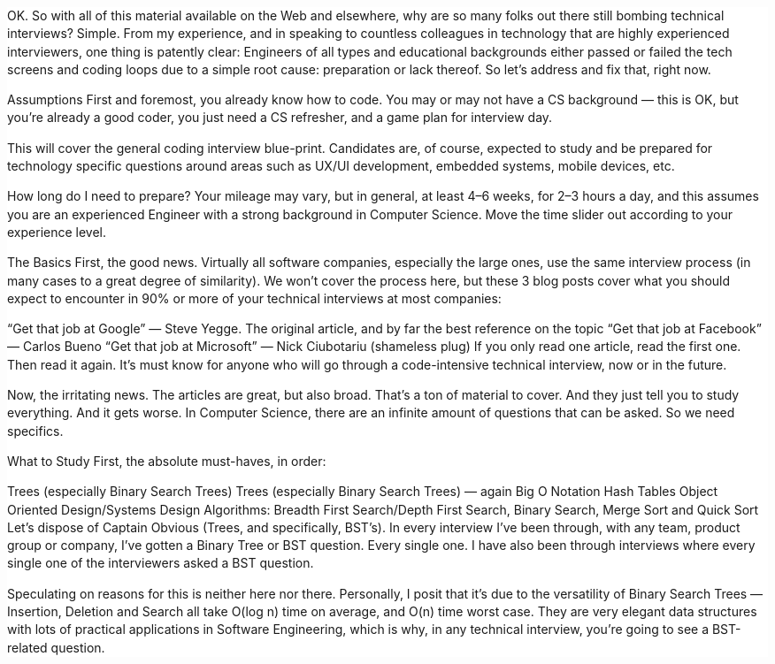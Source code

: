 OK. So with all of this material available on the Web and elsewhere, why are so many folks out there still bombing technical interviews? Simple. From my experience, and in speaking to countless colleagues in technology that are highly experienced interviewers, one thing is patently clear: Engineers of all types and educational backgrounds either passed or failed the tech screens and coding loops due to a simple root cause: preparation or lack thereof. So let’s address and fix that, right now.

Assumptions
First and foremost, you already know how to code. You may or may not have a CS background — this is OK, but you’re already a good coder, you just need a CS refresher, and a game plan for interview day.

This will cover the general coding interview blue-print. Candidates are, of course, expected to study and be prepared for technology specific questions around areas such as UX/UI development, embedded systems, mobile devices, etc.

How long do I need to prepare?
Your mileage may vary, but in general, at least 4–6 weeks, for 2–3 hours a day, and this assumes you are an experienced Engineer with a strong background in Computer Science. Move the time slider out according to your experience level.

The Basics
First, the good news. Virtually all software companies, especially the large ones, use the same interview process (in many cases to a great degree of similarity). We won’t cover the process here, but these 3 blog posts cover what you should expect to encounter in 90% or more of your technical interviews at most companies:

“Get that job at Google” — Steve Yegge. The original article, and by far the best reference on the topic
“Get that job at Facebook” — Carlos Bueno
“Get that job at Microsoft” — Nick Ciubotariu (shameless plug)
If you only read one article, read the first one. Then read it again. It’s must know for anyone who will go through a code-intensive technical interview, now or in the future.

Now, the irritating news. The articles are great, but also broad. That’s a ton of material to cover. And they just tell you to study everything. And it gets worse. In Computer Science, there are an infinite amount of questions that can be asked. So we need specifics.

What to Study
First, the absolute must-haves, in order:

Trees (especially Binary Search Trees)
Trees (especially Binary Search Trees) — again
Big O Notation
Hash Tables
Object Oriented Design/Systems Design
Algorithms: Breadth First Search/Depth First Search, Binary Search, Merge Sort and Quick Sort
Let’s dispose of Captain Obvious (Trees, and specifically, BST’s). In every interview I’ve been through, with any team, product group or company, I’ve gotten a Binary Tree or BST question. Every single one. I have also been through interviews where every single one of the interviewers asked a BST question.

Speculating on reasons for this is neither here nor there. Personally, I posit that it’s due to the versatility of Binary Search Trees — Insertion, Deletion and Search all take O(log n) time on average, and O(n) time worst case. They are very elegant data structures with lots of practical applications in Software Engineering, which is why, in any technical interview, you’re going to see a BST-related question.
